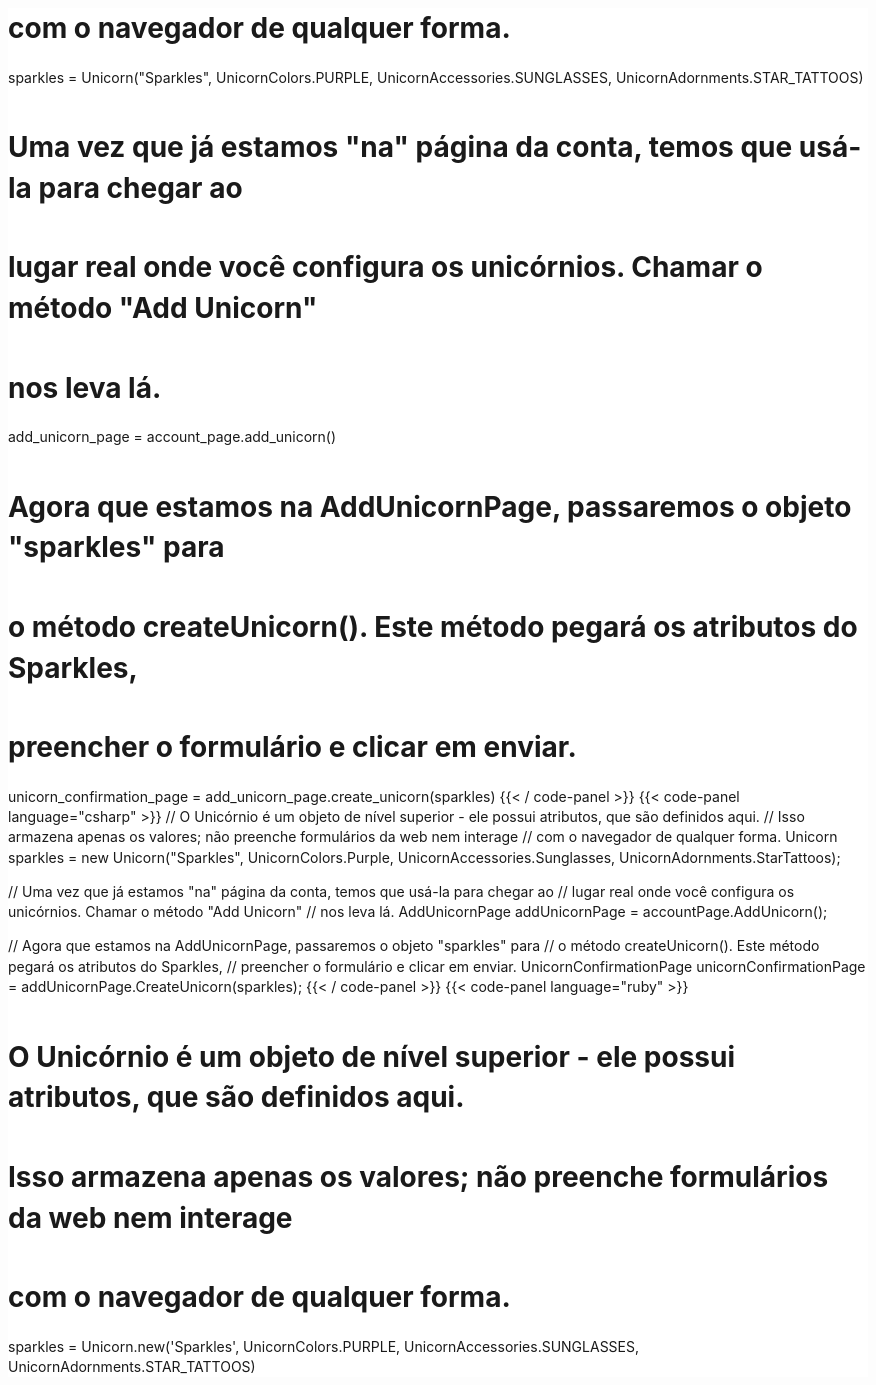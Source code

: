 # com o navegador de qualquer forma.
sparkles = Unicorn("Sparkles", UnicornColors.PURPLE, UnicornAccessories.SUNGLASSES, UnicornAdornments.STAR_TATTOOS)

# Uma vez que já estamos "na" página da conta, temos que usá-la para chegar ao
# lugar real onde você configura os unicórnios. Chamar o método "Add Unicorn"
# nos leva lá.
add_unicorn_page = account_page.add_unicorn()

# Agora que estamos na AddUnicornPage, passaremos o objeto "sparkles" para
# o método createUnicorn(). Este método pegará os atributos do Sparkles,
# preencher o formulário e clicar em enviar.
unicorn_confirmation_page = add_unicorn_page.create_unicorn(sparkles)
  {{< / code-panel >}}
  {{< code-panel language="csharp" >}}
// O Unicórnio é um objeto de nível superior - ele possui atributos, que são definidos aqui.
// Isso armazena apenas os valores; não preenche formulários da web nem interage
// com o navegador de qualquer forma.
Unicorn sparkles = new Unicorn("Sparkles", UnicornColors.Purple, UnicornAccessories.Sunglasses, UnicornAdornments.StarTattoos);

// Uma vez que já estamos "na" página da conta, temos que usá-la para chegar ao
// lugar real onde você configura os unicórnios. Chamar o método "Add Unicorn"
// nos leva lá.
AddUnicornPage addUnicornPage = accountPage.AddUnicorn();

// Agora que estamos na AddUnicornPage, passaremos o objeto "sparkles" para
// o método createUnicorn(). Este método pegará os atributos do Sparkles,
// preencher o formulário e clicar em enviar.
UnicornConfirmationPage unicornConfirmationPage = addUnicornPage.CreateUnicorn(sparkles);
  {{< / code-panel >}}
  {{< code-panel language="ruby" >}}
# O Unicórnio é um objeto de nível superior - ele possui atributos, que são definidos aqui.
# Isso armazena apenas os valores; não preenche formulários da web nem interage
# com o navegador de qualquer forma.
sparkles = Unicorn.new('Sparkles', UnicornColors.PURPLE, UnicornAccessories.SUNGLASSES, UnicornAdornments.STAR_TATTOOS)
